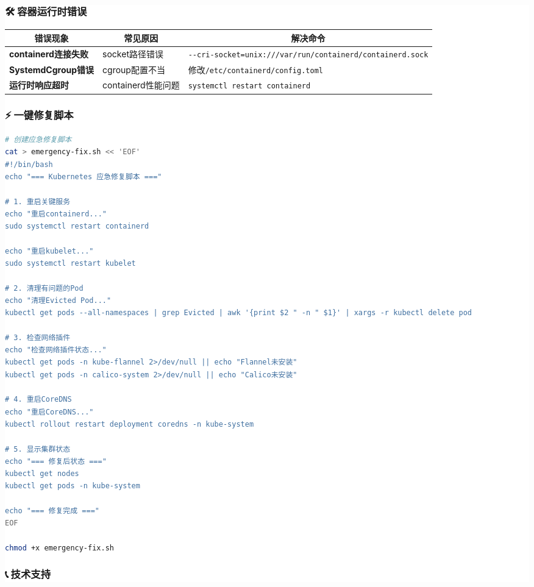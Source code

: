 ### 🛠️ 容器运行时错误

| 错误现象 | 常见原因 | 解决命令 |
|---------|---------|---------|
| **containerd连接失败** | socket路径错误 | `--cri-socket=unix:///var/run/containerd/containerd.sock` |
| **SystemdCgroup错误** | cgroup配置不当 | 修改`/etc/containerd/config.toml` |
| **运行时响应超时** | containerd性能问题 | `systemctl restart containerd` |

### ⚡ 一键修复脚本

```bash
# 创建应急修复脚本
cat > emergency-fix.sh << 'EOF'
#!/bin/bash
echo "=== Kubernetes 应急修复脚本 ==="

# 1. 重启关键服务
echo "重启containerd..."
sudo systemctl restart containerd

echo "重启kubelet..."
sudo systemctl restart kubelet

# 2. 清理有问题的Pod
echo "清理Evicted Pod..."
kubectl get pods --all-namespaces | grep Evicted | awk '{print $2 " -n " $1}' | xargs -r kubectl delete pod

# 3. 检查网络插件
echo "检查网络插件状态..."
kubectl get pods -n kube-flannel 2>/dev/null || echo "Flannel未安装"
kubectl get pods -n calico-system 2>/dev/null || echo "Calico未安装"

# 4. 重启CoreDNS
echo "重启CoreDNS..."
kubectl rollout restart deployment coredns -n kube-system

# 5. 显示集群状态
echo "=== 修复后状态 ==="
kubectl get nodes
kubectl get pods -n kube-system

echo "=== 修复完成 ==="
EOF

chmod +x emergency-fix.sh
```

### 📞 技术支持
